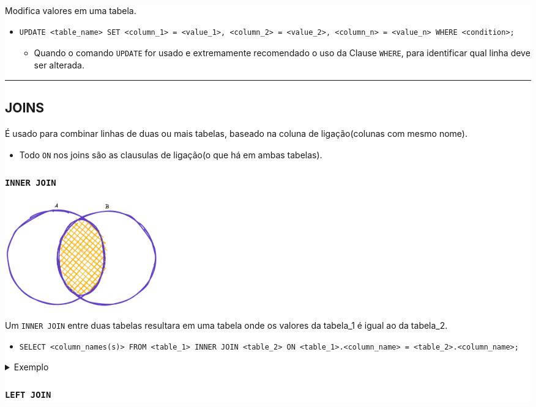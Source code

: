 Modifica valores em uma tabela.

- `UPDATE <table_name> SET <column_1> = <value_1>, <column_2> = <value_2>, <column_n> = <value_n> WHERE <condition>;`

    - Quando o comando `UPDATE` for usado e extremamente recomendado o uso da Clause `WHERE`, para identificar qual linha deve ser alterada.

---

## JOINS

É usado para combinar linhas de duas ou mais tabelas, baseado na coluna de ligação(colunas com mesmo nome).

- Todo `ON` nos joins são as clausulas de ligação(o que há em ambas tabelas).

### `INNER JOIN`

<img src="./assets/images/inner_join.png" width="250px">

Um `INNER JOIN` entre duas tabelas resultara em uma tabela onde os valores da tabela_1 é igual ao da tabela_2.

- `SELECT <column_names(s)> FROM <table_1> INNER JOIN <table_2> ON <table_1>.<column_name> = <table_2>.<column_name>;`

<details><summary>Exemplo</summary></details>

### `LEFT JOIN`
